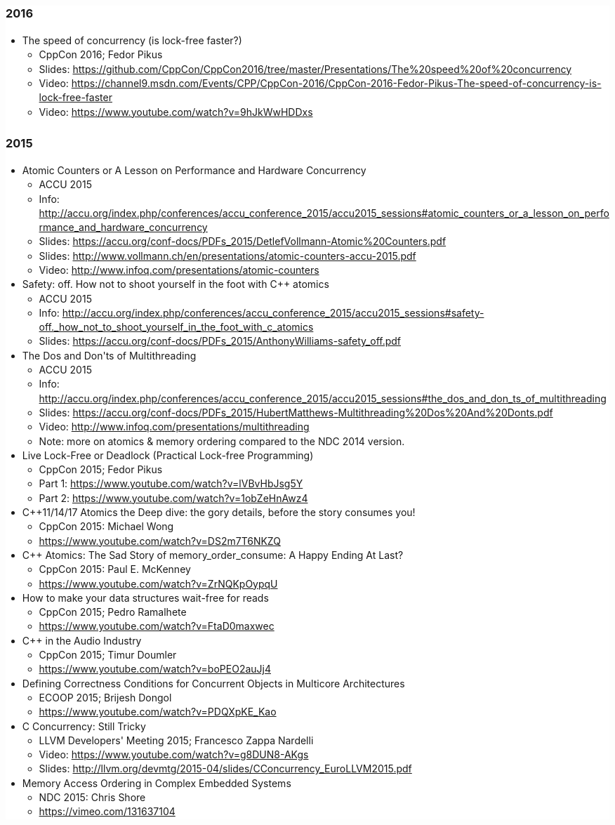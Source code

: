 
### 2016

- The speed of concurrency (is lock-free faster?)
	- CppCon 2016; Fedor Pikus
	- Slides: https://github.com/CppCon/CppCon2016/tree/master/Presentations/The%20speed%20of%20concurrency
	- Video: https://channel9.msdn.com/Events/CPP/CppCon-2016/CppCon-2016-Fedor-Pikus-The-speed-of-concurrency-is-lock-free-faster
	- Video: https://www.youtube.com/watch?v=9hJkWwHDDxs

### 2015

- Atomic Counters or A Lesson on Performance and Hardware Concurrency
	- ACCU 2015
	- Info: http://accu.org/index.php/conferences/accu_conference_2015/accu2015_sessions#atomic_counters_or_a_lesson_on_performance_and_hardware_concurrency
	- Slides: https://accu.org/conf-docs/PDFs_2015/DetlefVollmann-Atomic%20Counters.pdf
	- Slides: http://www.vollmann.ch/en/presentations/atomic-counters-accu-2015.pdf
	- Video: http://www.infoq.com/presentations/atomic-counters
- Safety: off. How not to shoot yourself in the foot with C++ atomics
	- ACCU 2015
	- Info: http://accu.org/index.php/conferences/accu_conference_2015/accu2015_sessions#safety-off._how_not_to_shoot_yourself_in_the_foot_with_c_atomics
	- Slides: https://accu.org/conf-docs/PDFs_2015/AnthonyWilliams-safety_off.pdf
- The Dos and Don'ts of Multithreading
	- ACCU 2015
	- Info: http://accu.org/index.php/conferences/accu_conference_2015/accu2015_sessions#the_dos_and_don_ts_of_multithreading
	- Slides: https://accu.org/conf-docs/PDFs_2015/HubertMatthews-Multithreading%20Dos%20And%20Donts.pdf
	- Video: http://www.infoq.com/presentations/multithreading
	- Note: more on atomics & memory ordering compared to the NDC 2014 version.
- Live Lock-Free or Deadlock (Practical Lock-free Programming)
	- CppCon 2015; Fedor Pikus
	- Part 1: https://www.youtube.com/watch?v=lVBvHbJsg5Y
	- Part 2: https://www.youtube.com/watch?v=1obZeHnAwz4
- C++11/14/17 Atomics the Deep dive: the gory details, before the story consumes you!
	- CppCon 2015: Michael Wong
	- https://www.youtube.com/watch?v=DS2m7T6NKZQ
- C++ Atomics: The Sad Story of memory_order_consume: A Happy Ending At Last?
	- CppCon 2015: Paul E. McKenney
	- https://www.youtube.com/watch?v=ZrNQKpOypqU
- How to make your data structures wait-free for reads
	- CppCon 2015; Pedro Ramalhete
	- https://www.youtube.com/watch?v=FtaD0maxwec
- C++ in the Audio Industry
	- CppCon 2015; Timur Doumler
	- https://www.youtube.com/watch?v=boPEO2auJj4
- Defining Correctness Conditions for Concurrent Objects in Multicore Architectures
	- ECOOP 2015; Brijesh Dongol
	- https://www.youtube.com/watch?v=PDQXpKE_Kao
- C Concurrency: Still Tricky
	- LLVM Developers' Meeting 2015; Francesco Zappa Nardelli
	- Video: https://www.youtube.com/watch?v=g8DUN8-AKgs
	- Slides: http://llvm.org/devmtg/2015-04/slides/CConcurrency_EuroLLVM2015.pdf
- Memory Access Ordering in Complex Embedded Systems
	- NDC 2015: Chris Shore
	- https://vimeo.com/131637104
